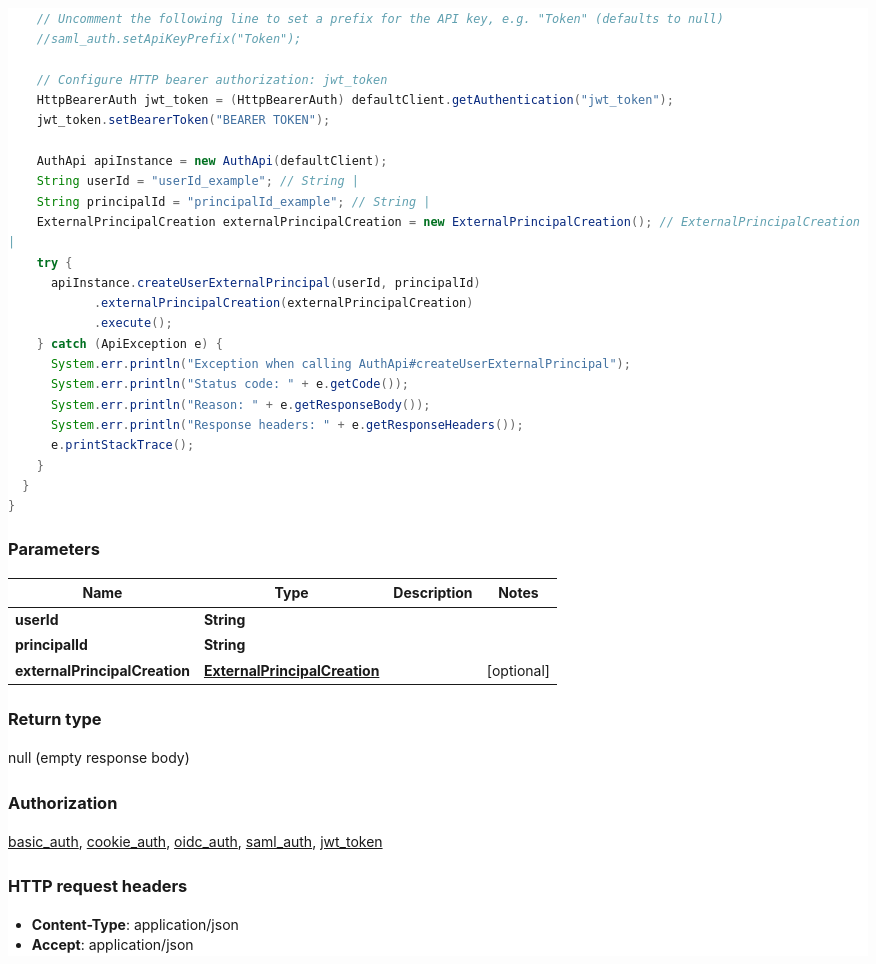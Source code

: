 ```java
    // Uncomment the following line to set a prefix for the API key, e.g. "Token" (defaults to null)
    //saml_auth.setApiKeyPrefix("Token");

    // Configure HTTP bearer authorization: jwt_token
    HttpBearerAuth jwt_token = (HttpBearerAuth) defaultClient.getAuthentication("jwt_token");
    jwt_token.setBearerToken("BEARER TOKEN");

    AuthApi apiInstance = new AuthApi(defaultClient);
    String userId = "userId_example"; // String | 
    String principalId = "principalId_example"; // String | 
    ExternalPrincipalCreation externalPrincipalCreation = new ExternalPrincipalCreation(); // ExternalPrincipalCreation | 
    try {
      apiInstance.createUserExternalPrincipal(userId, principalId)
            .externalPrincipalCreation(externalPrincipalCreation)
            .execute();
    } catch (ApiException e) {
      System.err.println("Exception when calling AuthApi#createUserExternalPrincipal");
      System.err.println("Status code: " + e.getCode());
      System.err.println("Reason: " + e.getResponseBody());
      System.err.println("Response headers: " + e.getResponseHeaders());
      e.printStackTrace();
    }
  }
}
```

### Parameters

| Name | Type | Description  | Notes |
|------------- | ------------- | ------------- | -------------|
| **userId** | **String**|  | |
| **principalId** | **String**|  | |
| **externalPrincipalCreation** | [**ExternalPrincipalCreation**](ExternalPrincipalCreation.md)|  | [optional] |

### Return type

null (empty response body)

### Authorization

[basic_auth](../README.md#basic_auth), [cookie_auth](../README.md#cookie_auth), [oidc_auth](../README.md#oidc_auth), [saml_auth](../README.md#saml_auth), [jwt_token](../README.md#jwt_token)

### HTTP request headers

 - **Content-Type**: application/json
 - **Accept**: application/json
